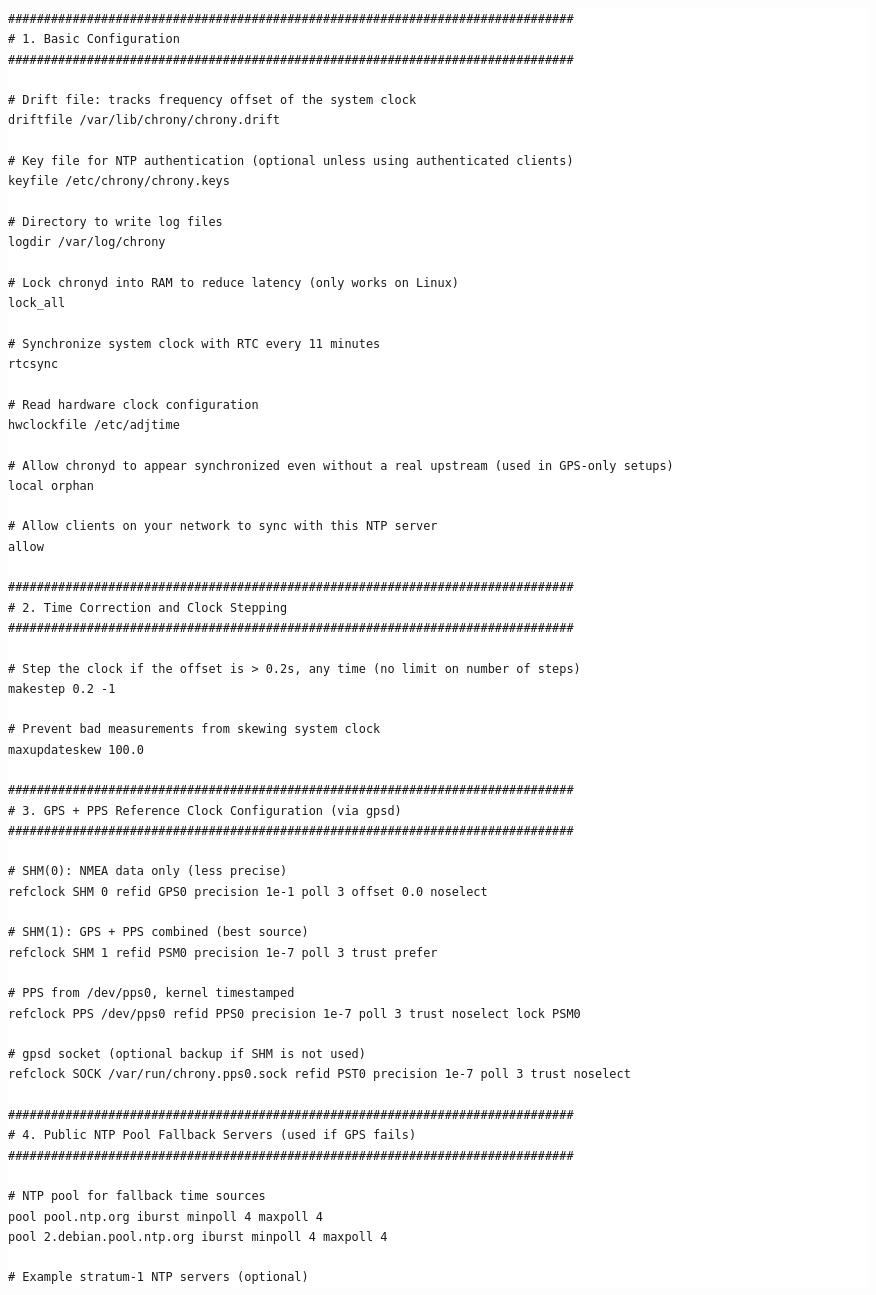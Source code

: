 ```text
###############################################################################
# 1. Basic Configuration
###############################################################################

# Drift file: tracks frequency offset of the system clock
driftfile /var/lib/chrony/chrony.drift

# Key file for NTP authentication (optional unless using authenticated clients)
keyfile /etc/chrony/chrony.keys

# Directory to write log files
logdir /var/log/chrony

# Lock chronyd into RAM to reduce latency (only works on Linux)
lock_all

# Synchronize system clock with RTC every 11 minutes
rtcsync

# Read hardware clock configuration
hwclockfile /etc/adjtime

# Allow chronyd to appear synchronized even without a real upstream (used in GPS-only setups)
local orphan

# Allow clients on your network to sync with this NTP server
allow

###############################################################################
# 2. Time Correction and Clock Stepping
###############################################################################

# Step the clock if the offset is > 0.2s, any time (no limit on number of steps)
makestep 0.2 -1

# Prevent bad measurements from skewing system clock
maxupdateskew 100.0

###############################################################################
# 3. GPS + PPS Reference Clock Configuration (via gpsd)
###############################################################################

# SHM(0): NMEA data only (less precise)
refclock SHM 0 refid GPS0 precision 1e-1 poll 3 offset 0.0 noselect

# SHM(1): GPS + PPS combined (best source)
refclock SHM 1 refid PSM0 precision 1e-7 poll 3 trust prefer

# PPS from /dev/pps0, kernel timestamped
refclock PPS /dev/pps0 refid PPS0 precision 1e-7 poll 3 trust noselect lock PSM0

# gpsd socket (optional backup if SHM is not used)
refclock SOCK /var/run/chrony.pps0.sock refid PST0 precision 1e-7 poll 3 trust noselect

###############################################################################
# 4. Public NTP Pool Fallback Servers (used if GPS fails)
###############################################################################

# NTP pool for fallback time sources
pool pool.ntp.org iburst minpoll 4 maxpoll 4
pool 2.debian.pool.ntp.org iburst minpoll 4 maxpoll 4

# Example stratum-1 NTP servers (optional)
```